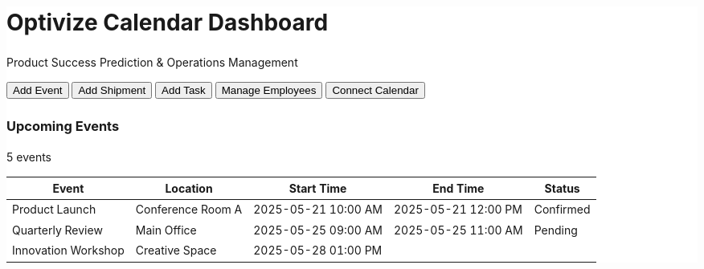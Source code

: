   <div class="container">
    <!-- Header -->
    <div class="header">
      <h1>Optivize Calendar Dashboard</h1>
      <p>Product Success Prediction & Operations Management</p>
    </div>
    <!-- Action Buttons -->
    <div class="action-buttons">
      <button type="button" class="btn action-btn" data-bs-toggle="modal" data-bs-target="#eventModal">
        <i class="fas fa-calendar-plus"></i> Add Event
      </button>
      <button type="button" class="btn action-btn" data-bs-toggle="modal" data-bs-target="#shipmentModal">
        <i class="fas fa-truck"></i> Add Shipment
      </button>
      <button type="button" class="btn action-btn" data-bs-toggle="modal" data-bs-target="#taskModal">
        <i class="fas fa-tasks"></i> Add Task
      </button>
      <button type="button" class="btn action-btn" data-bs-toggle="modal" data-bs-target="#employeeModal">
        <i class="fas fa-users"></i> Manage Employees
      </button>
      <button type="button" class="btn action-btn" id="connectCalendarBtn">
        <i class="fab fa-google me-2"></i> Connect Calendar
      </button>
    </div>
    <!-- Calendar -->
    <div id="calendar"></div>
    <!-- Data Sections -->
    <div class="data-section">
      <div class="section-header">
        <h3><i class="fas fa-calendar-day"></i> Upcoming Events</h3>
        <span class="badge bg-warning">5 events</span>
      </div>
      <div class="table-responsive">
        <table class="table table-hover">
          <thead>
            <tr>
              <th>Event</th>
              <th>Location</th>
              <th>Start Time</th>
              <th>End Time</th>
              <th>Status</th>
            </tr>
          </thead>
          <tbody>
            <tr>
              <td><i class="fas fa-bullhorn me-2"></i> Product Launch</td>
              <td>Conference Room A</td>
              <td>2025-05-21 10:00 AM</td>
              <td>2025-05-21 12:00 PM</td>
              <td><span class="badge bg-success">Confirmed</span></td>
            </tr>
            <tr>
              <td><i class="fas fa-chart-line me-2"></i> Quarterly Review</td>
              <td>Main Office</td>
              <td>2025-05-25 09:00 AM</td>
              <td>2025-05-25 11:00 AM</td>
              <td><span class="badge bg-warning">Pending</span></td>
            </tr>
            <tr>
              <td><i class="fas fa-lightbulb me-2"></i> Innovation Workshop</td>
              <td>Creative Space</td>
              <td>2025-05-28 01:00 PM</td>